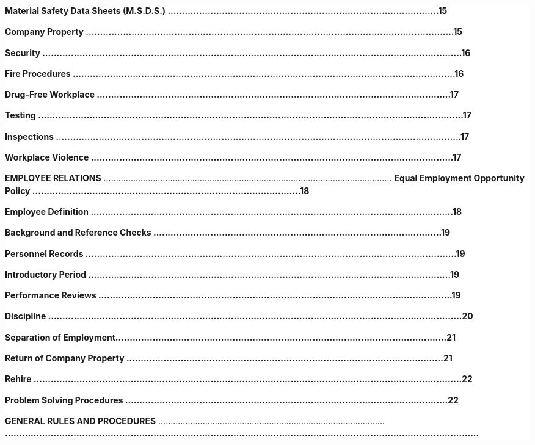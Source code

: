 
**Material Safety Data Sheets (M.S.D.S.) ...............................................................................................15**

**Company Property .................................................................................................................................15**

**Security ...................................................................................................................................................16**

**Fire Procedures ......................................................................................................................................16**

**Drug-Free Workplace ............................................................................................................................17**

**Testing .....................................................................................................................................................17**

**Inspections ..............................................................................................................................................17**

**Workplace Violence ...............................................................................................................................17**

**EMPLOYEE RELATIONS** ..................................................................................................................... **Equal Employment Opportunity Policy ..............................................................................................18**

**Employee Definition ...............................................................................................................................18**

**Background and Reference Checks .....................................................................................................19**

**Personnel Records ..................................................................................................................................19**

**Introductory Period ...............................................................................................................................19**

**Performance Reviews ............................................................................................................................19**

**Discipline .................................................................................................................................................20**

**Separation of Employment....................................................................................................................21**

**Return of Company Property ...............................................................................................................21**

**Rehire ......................................................................................................................................................22**

**Problem Solving Procedures .................................................................................................................22**

**GENERAL RULES AND PROCEDURES** ............................................................................................ **......................................................................................................................................................................**
